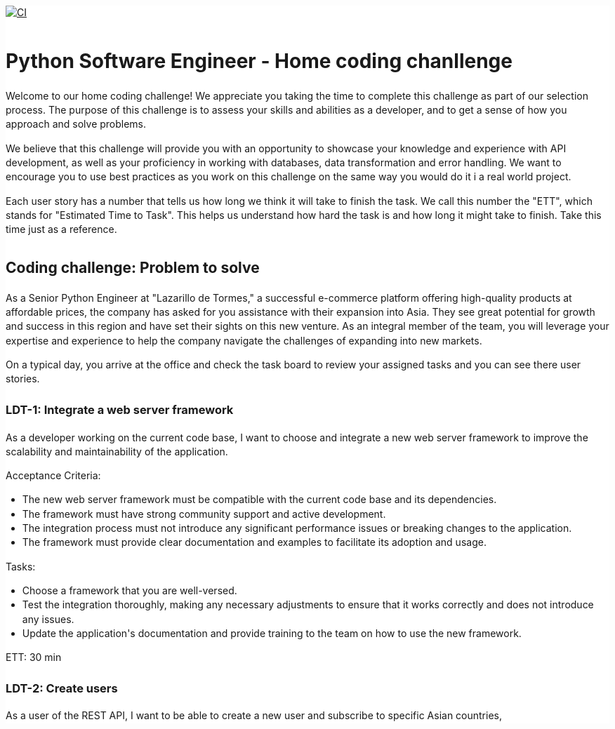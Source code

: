 [![CI](https://github.com/mrmilu/python-coding-callenge/actions/workflows/ci.yml/badge.svg)](https://github.com/mrmilu/python-coding-callenge/actions/workflows/ci.yml)
# Python Software Engineer - Home coding chanllenge
Welcome to our home coding challenge! We appreciate you taking the time to complete this challenge as part of our selection process. The purpose of this challenge is to assess your skills and abilities as a developer, and to get a sense of how you approach and solve problems.

We believe that this challenge will provide you with an opportunity to showcase your knowledge and experience with API development, as well as your proficiency in working with databases, data transformation and error handling. We want to encourage you to use best practices as you work on this challenge on the same way you would do it i a real world project.

Each user story has a number that tells us how long we think it will take to finish the task. We call this number the "ETT", which stands for "Estimated Time to Task". This helps us understand how hard the task is and how long it might take to finish. Take this time just as a reference.

## Coding challenge: Problem to solve
As a Senior Python Engineer at "Lazarillo de Tormes," a successful e-commerce platform offering high-quality products at affordable prices, the company has asked for you assistance with their expansion into Asia. They see great potential for growth and success in this region and have set their sights on this new venture. As an integral member of the team, you will leverage your expertise and experience to help the company navigate the challenges of expanding into new markets.

On a typical day, you arrive at the office and check the task board to review your assigned tasks and you can see there user stories.

### LDT-1: Integrate a web server framework
As a developer working on the current code base, I want to choose and integrate a new web server framework to improve the scalability and maintainability of the application.

Acceptance Criteria:

- The new web server framework must be compatible with the current code base and its dependencies.
- The framework must have strong community support and active development.
- The integration process must not introduce any significant performance issues or breaking changes to the application.
- The framework must provide clear documentation and examples to facilitate its adoption and usage.

Tasks:
- Choose a framework that you are well-versed.
- Test the integration thoroughly, making any necessary adjustments to ensure that it works correctly and does not introduce any issues.
- Update the application's documentation and provide training to the team on how to use the new framework.

ETT: 30 min


### LDT-2: Create users
As a user of the REST API,
I want to be able to create a new user and subscribe to specific Asian countries,
